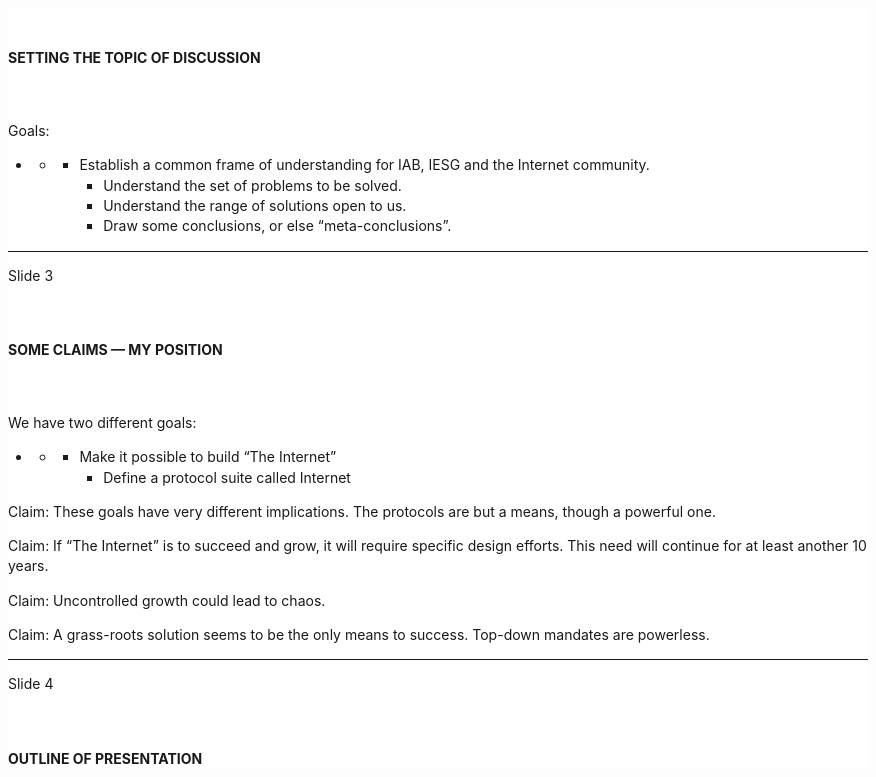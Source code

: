 
 


#### SETTING THE TOPIC OF DISCUSSION


 


Goals:


* + - Establish a common frame of understanding for IAB, IESG and the Internet community.
		- Understand the set of problems to be solved.
		- Understand the range of solutions open to us.
		- Draw some conclusions, or else “meta-conclusions”.




---


Slide 3


 


#### SOME CLAIMS — MY POSITION


 


We have two different goals:


* + - Make it possible to build “The Internet”
		- Define a protocol suite called Internet


Claim: These goals have very different implications. The protocols are but a means, though a powerful one.


Claim: If “The Internet” is to succeed and grow, it will require specific design efforts. This need will continue for at least another 10 years.


Claim: Uncontrolled growth could lead to chaos.


Claim: A grass-roots solution seems to be the only means to success. Top-down mandates are powerless.




---


Slide 4


 


#### OUTLINE OF PRESENTATION

